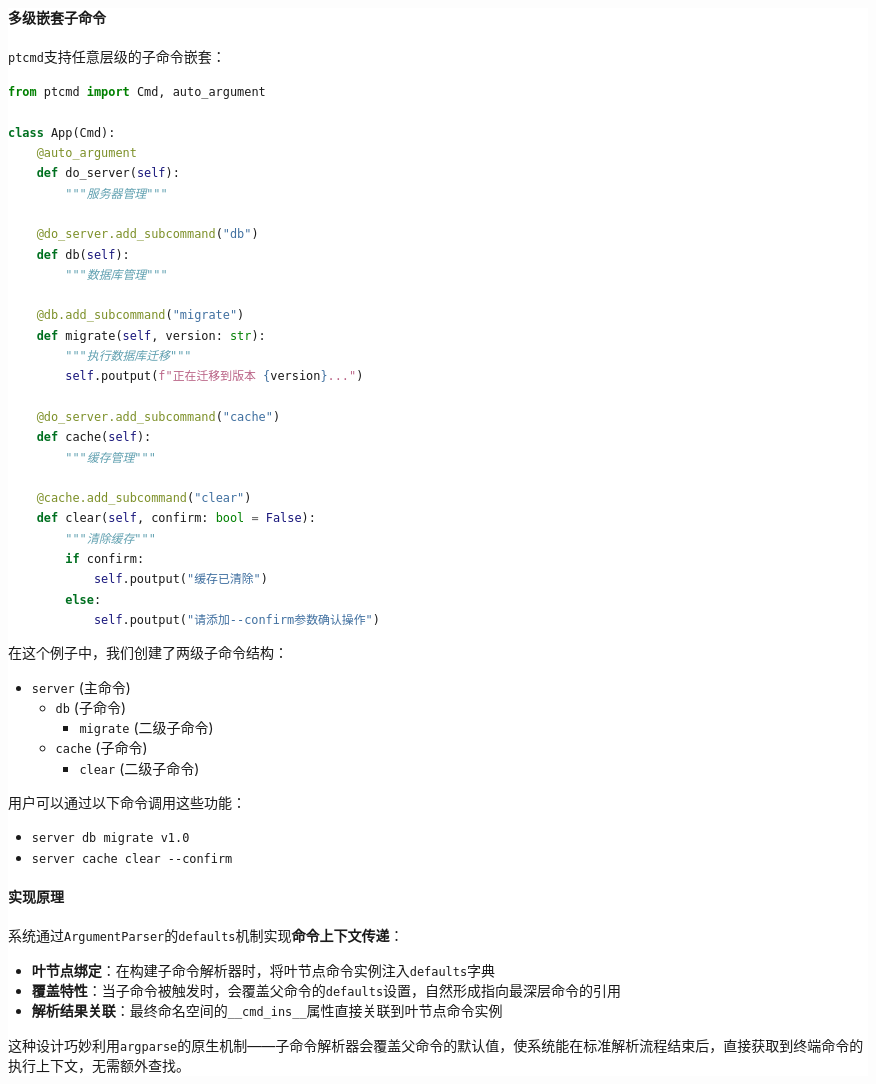#### 多级嵌套子命令

`ptcmd`支持任意层级的子命令嵌套：

```python linenums="1"
from ptcmd import Cmd, auto_argument

class App(Cmd):
    @auto_argument
    def do_server(self):
        """服务器管理"""

    @do_server.add_subcommand("db")
    def db(self):
        """数据库管理"""

    @db.add_subcommand("migrate")
    def migrate(self, version: str):
        """执行数据库迁移"""
        self.poutput(f"正在迁移到版本 {version}...")

    @do_server.add_subcommand("cache")
    def cache(self):
        """缓存管理"""

    @cache.add_subcommand("clear")
    def clear(self, confirm: bool = False):
        """清除缓存"""
        if confirm:
            self.poutput("缓存已清除")
        else:
            self.poutput("请添加--confirm参数确认操作")
```

在这个例子中，我们创建了两级子命令结构：
- `server` (主命令)
  - `db` (子命令)
    - `migrate` (二级子命令)
  - `cache` (子命令)
    - `clear` (二级子命令)

用户可以通过以下命令调用这些功能：
- `server db migrate v1.0`
- `server cache clear --confirm`

#### 实现原理

系统通过`ArgumentParser`的`defaults`机制实现**命令上下文传递**：

- **叶节点绑定**：在构建子命令解析器时，将叶节点命令实例注入`defaults`字典
- **覆盖特性**：当子命令被触发时，会覆盖父命令的`defaults`设置，自然形成指向最深层命令的引用
- **解析结果关联**：最终命名空间的`__cmd_ins__`属性直接关联到叶节点命令实例

这种设计巧妙利用`argparse`的原生机制——子命令解析器会覆盖父命令的默认值，使系统能在标准解析流程结束后，直接获取到终端命令的执行上下文，无需额外查找。
